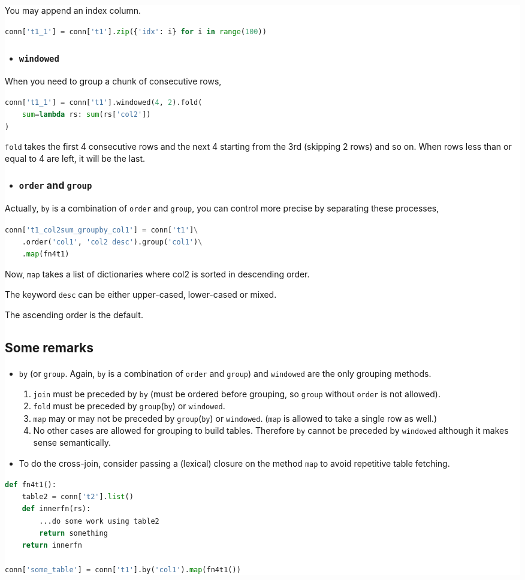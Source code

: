 You may append an index column.

```python
conn['t1_1'] = conn['t1'].zip({'idx': i} for i in range(100))
```

+ ### `windowed`
When you need to group a chunk of consecutive rows,

```python
conn['t1_1'] = conn['t1'].windowed(4, 2).fold(
    sum=lambda rs: sum(rs['col2'])
)
```

`fold` takes the first 4 consecutive rows and the next 4 starting from the 3rd (skipping 2 rows) and so on. When rows less than or equal to 4 are left, it will be the last. 

+ ### `order` and `group`

Actually, `by` is a combination of `order` and `group`, you can control more precise by separating these processes, 

```python
conn['t1_col2sum_groupby_col1'] = conn['t1']\
    .order('col1', 'col2 desc').group('col1')\
    .map(fn4t1)
```

Now, `map` takes a list of dictionaries where col2 is sorted in descending order.

The keyword `desc` can be either upper-cased, lower-cased or mixed. 

The ascending order is the default.


## Some remarks 

- `by` (or `group`. Again, `by` is a combination of `order` and `group`) and `windowed` are the only grouping methods. 
    1. `join` must be preceded by `by` (must be ordered before grouping, so `group` without `order` is not allowed). 
    2. `fold` must be preceded by `group`(`by`) or `windowed`. 
    3. `map` may or may not be preceded by `group`(`by`) or `windowed`. (`map` is allowed to take a single row as well.)
    4. No other cases are allowed for grouping to build tables. Therefore `by` cannot be preceded by `windowed` although it makes sense semantically. 

- To do the cross-join, consider passing a (lexical) closure on the method `map` to avoid repetitive table fetching.

```python
def fn4t1():
    table2 = conn['t2'].list()
    def innerfn(rs):
        ...do some work using table2
        return something 
    return innerfn

conn['some_table'] = conn['t1'].by('col1').map(fn4t1())
```
